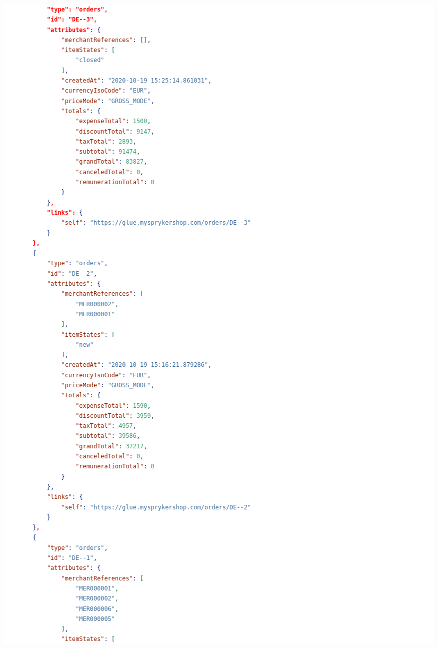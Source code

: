 ```json
            "type": "orders",
            "id": "DE--3",
            "attributes": {
                "merchantReferences": [],
                "itemStates": [
                    "closed"
                ],
                "createdAt": "2020-10-19 15:25:14.861031",
                "currencyIsoCode": "EUR",
                "priceMode": "GROSS_MODE",
                "totals": {
                    "expenseTotal": 1500,
                    "discountTotal": 9147,
                    "taxTotal": 2893,
                    "subtotal": 91474,
                    "grandTotal": 83827,
                    "canceledTotal": 0,
                    "remunerationTotal": 0
                }
            },
            "links": {
                "self": "https://glue.mysprykershop.com/orders/DE--3"
            }
        },
        {
            "type": "orders",
            "id": "DE--2",
            "attributes": {
                "merchantReferences": [
                    "MER000002",
                    "MER000001"
                ],
                "itemStates": [
                    "new"
                ],
                "createdAt": "2020-10-19 15:16:21.879286",
                "currencyIsoCode": "EUR",
                "priceMode": "GROSS_MODE",
                "totals": {
                    "expenseTotal": 1590,
                    "discountTotal": 3959,
                    "taxTotal": 4957,
                    "subtotal": 39586,
                    "grandTotal": 37217,
                    "canceledTotal": 0,
                    "remunerationTotal": 0
                }
            },
            "links": {
                "self": "https://glue.mysprykershop.com/orders/DE--2"
            }
        },
        {
            "type": "orders",
            "id": "DE--1",
            "attributes": {
                "merchantReferences": [
                    "MER000001",
                    "MER000002",
                    "MER000006",
                    "MER000005"
                ],
                "itemStates": [
```